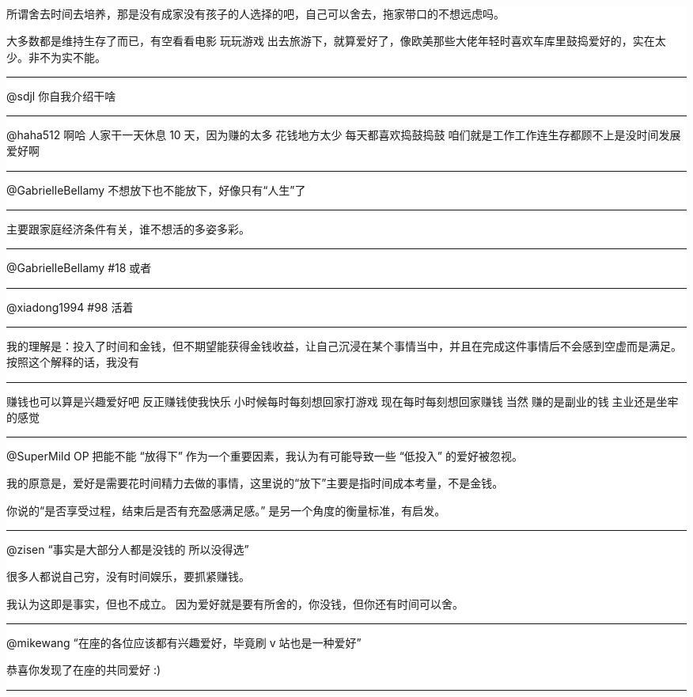 所谓舍去时间去培养，那是没有成家没有孩子的人选择的吧，自己可以舍去，拖家带口的不想远虑吗。

大多数都是维持生存了而已，有空看看电影 玩玩游戏 出去旅游下，就算爱好了，像欧美那些大佬年轻时喜欢车库里鼓捣爱好的，实在太少。非不为实不能。

---------------------------------------------------

@sdjl 你自我介绍干啥

---------------------------------------------------

@haha512 啊哈 人家干一天休息 10 天，因为赚的太多 花钱地方太少 每天都喜欢捣鼓捣鼓 咱们就是工作工作连生存都顾不上是没时间发展爱好啊

---------------------------------------------------

@GabrielleBellamy 不想放下也不能放下，好像只有“人生”了

---------------------------------------------------

主要跟家庭经济条件有关，谁不想活的多姿多彩。

---------------------------------------------------

@GabrielleBellamy #18 或者

---------------------------------------------------

@xiadong1994 #98 活着

---------------------------------------------------

我的理解是：投入了时间和金钱，但不期望能获得金钱收益，让自己沉浸在某个事情当中，并且在完成这件事情后不会感到空虚而是满足。
按照这个解释的话，我没有

---------------------------------------------------

赚钱也可以算是兴趣爱好吧
反正赚钱使我快乐 小时候每时每刻想回家打游戏 现在每时每刻想回家赚钱
当然 赚的是副业的钱 主业还是坐牢的感觉

---------------------------------------------------

@SuperMild OP 把能不能 “放得下” 作为一个重要因素，我认为有可能导致一些 “低投入” 的爱好被忽视。

我的原意是，爱好是需要花时间精力去做的事情，这里说的“放下”主要是指时间成本考量，不是金钱。

你说的“是否享受过程，结束后是否有充盈感满足感。” 是另一个角度的衡量标准，有启发。

---------------------------------------------------

@zisen “事实是大部分人都是没钱的 所以没得选”

很多人都说自己穷，没有时间娱乐，要抓紧赚钱。

我认为这即是事实，但也不成立。 因为爱好就是要有所舍的，你没钱，但你还有时间可以舍。

---------------------------------------------------

@mikewang  “在座的各位应该都有兴趣爱好，毕竟刷 v 站也是一种爱好”

恭喜你发现了在座的共同爱好 :)

---------------------------------------------------

